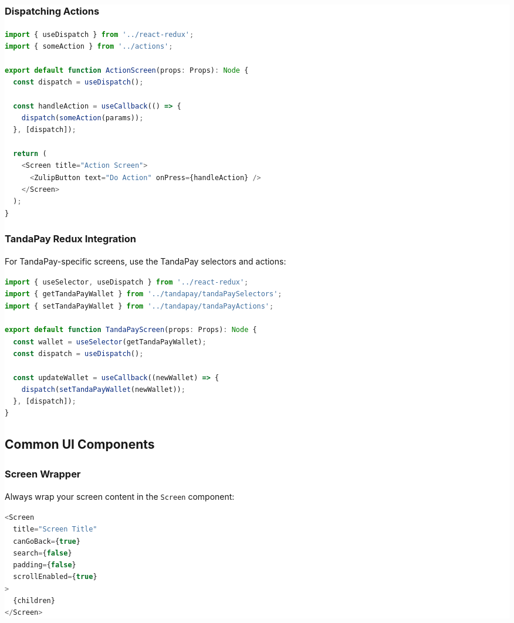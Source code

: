 ### Dispatching Actions

```javascript
import { useDispatch } from '../react-redux';
import { someAction } from '../actions';

export default function ActionScreen(props: Props): Node {
  const dispatch = useDispatch();
  
  const handleAction = useCallback(() => {
    dispatch(someAction(params));
  }, [dispatch]);
  
  return (
    <Screen title="Action Screen">
      <ZulipButton text="Do Action" onPress={handleAction} />
    </Screen>
  );
}
```

### TandaPay Redux Integration

For TandaPay-specific screens, use the TandaPay selectors and actions:

```javascript
import { useSelector, useDispatch } from '../react-redux';
import { getTandaPayWallet } from '../tandapay/tandaPaySelectors';
import { setTandaPayWallet } from '../tandapay/tandaPayActions';

export default function TandaPayScreen(props: Props): Node {
  const wallet = useSelector(getTandaPayWallet);
  const dispatch = useDispatch();
  
  const updateWallet = useCallback((newWallet) => {
    dispatch(setTandaPayWallet(newWallet));
  }, [dispatch]);
}
```

## Common UI Components

### Screen Wrapper
Always wrap your screen content in the `Screen` component:

```javascript
<Screen 
  title="Screen Title"
  canGoBack={true}
  search={false}
  padding={false}
  scrollEnabled={true}
>
  {children}
</Screen>
```
